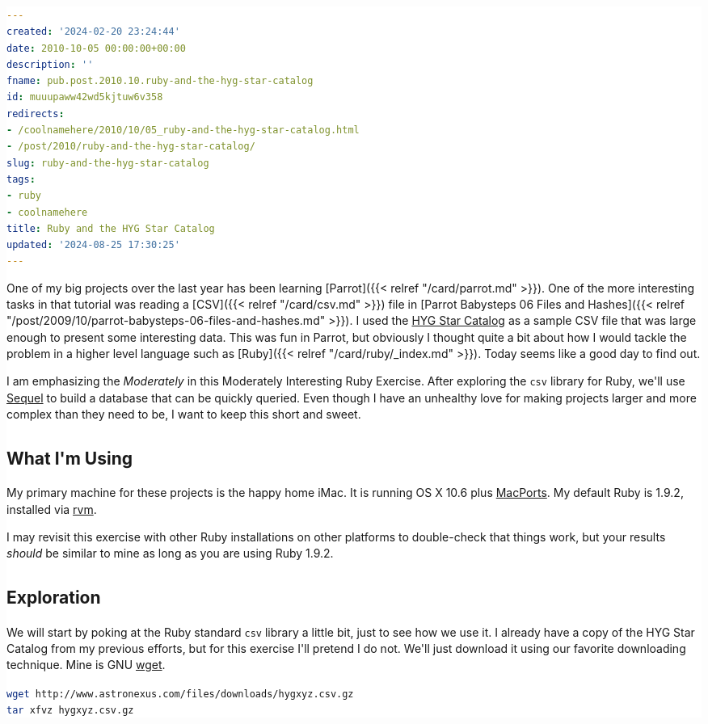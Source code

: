 ```yaml
---
created: '2024-02-20 23:24:44'
date: 2010-10-05 00:00:00+00:00
description: ''
fname: pub.post.2010.10.ruby-and-the-hyg-star-catalog
id: muuupaww42wd5kjtuw6v358
redirects:
- /coolnamehere/2010/10/05_ruby-and-the-hyg-star-catalog.html
- /post/2010/ruby-and-the-hyg-star-catalog/
slug: ruby-and-the-hyg-star-catalog
tags:
- ruby
- coolnamehere
title: Ruby and the HYG Star Catalog
updated: '2024-08-25 17:30:25'
---
```


One of my big projects over the last year has been learning [Parrot]({{< relref "/card/parrot.md" >}}). One of the more interesting tasks in that tutorial was reading a [CSV]({{< relref "/card/csv.md" >}}) file in [Parrot Babysteps 06 Files and Hashes]({{< relref "/post/2009/10/parrot-babysteps-06-files-and-hashes.md" >}}). I used the [HYG Star Catalog](http://www.astronexus.com/node/34) as a sample CSV file that was large enough to present some interesting data. This was fun in Parrot, but obviously I thought quite a bit about how I would tackle the problem in a higher level language such as [Ruby]({{< relref "/card/ruby/_index.md" >}}). Today seems like a good day to find out.



I am emphasizing the *Moderately* in this Moderately Interesting Ruby Exercise. After exploring the `csv` library for Ruby, we'll use [Sequel](http://sequel.rubyforge.org/) to build a database that can be quickly queried. Even though I have an unhealthy love for making projects larger and more complex than they need to be, I want to keep this short and sweet.

## What I'm Using

My primary machine for these projects is the happy home iMac. It is running OS X 10.6 plus [MacPorts](http://macports.org). My default Ruby is 1.9.2, installed via [rvm](http://rvm.beginrescueend.com/).

I may revisit this exercise with other Ruby installations on other platforms to double-check that things work, but your results *should* be similar to mine as long as you are using Ruby 1.9.2.

## Exploration

We will start by poking at the Ruby standard `csv` library a little bit, just to see how we use it. I already have a copy of the HYG Star Catalog from my previous efforts, but for this exercise I'll pretend I do not. We'll just download it using our favorite downloading technique. Mine is GNU [wget](http://www.gnu.org/software/wget/).

```bash
wget http://www.astronexus.com/files/downloads/hygxyz.csv.gz
tar xfvz hygxyz.csv.gz
```
